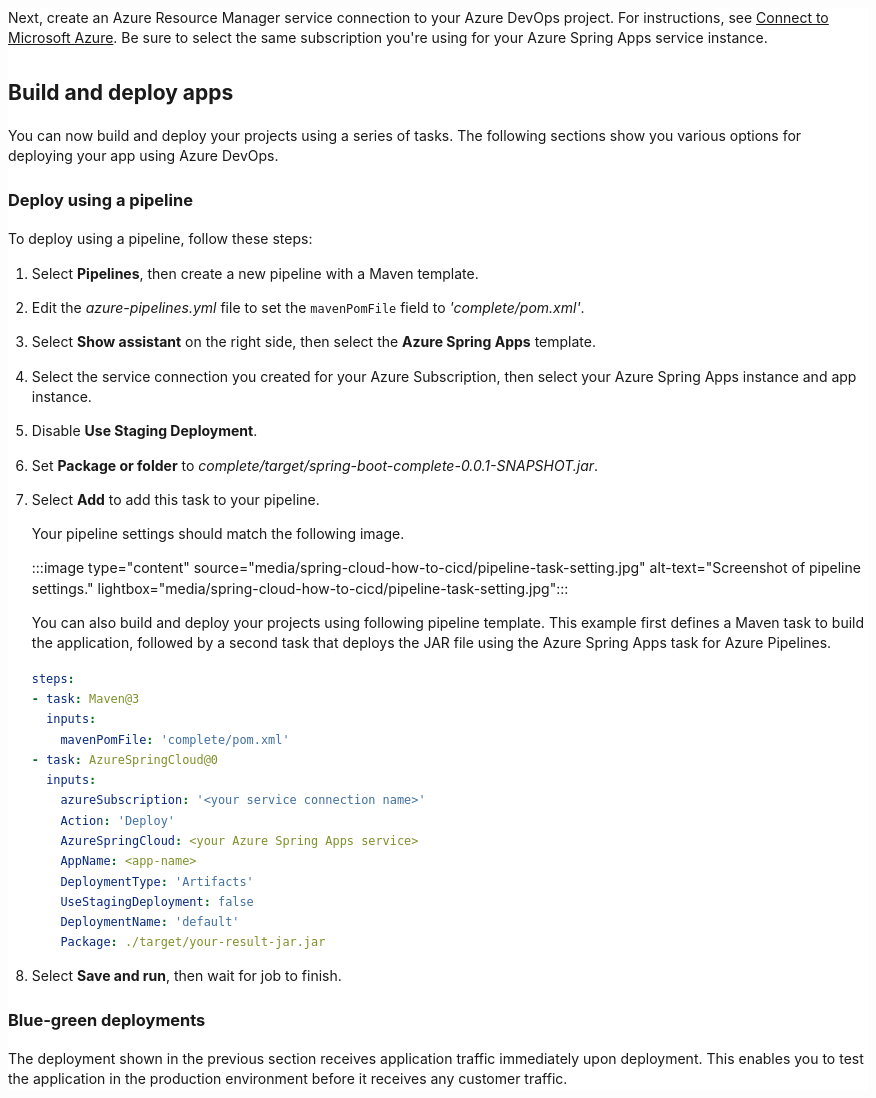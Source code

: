 Next, create an Azure Resource Manager service connection to your Azure DevOps project. For instructions, see [Connect to Microsoft Azure](/azure/devops/pipelines/library/connect-to-azure). Be sure to select the same subscription you're using for your Azure Spring Apps service instance.

## Build and deploy apps

You can now build and deploy your projects using a series of tasks. The following sections show you various options for deploying your app using Azure DevOps.

### Deploy using a pipeline

To deploy using a pipeline, follow these steps:

1. Select **Pipelines**, then create a new pipeline with a Maven template.
1. Edit the *azure-pipelines.yml* file to set the `mavenPomFile` field to *'complete/pom.xml'*.
1. Select **Show assistant** on the right side, then select the **Azure Spring Apps** template.
1. Select the service connection you created for your Azure Subscription, then select your Azure Spring Apps instance and app instance.
1. Disable **Use Staging Deployment**.
1. Set **Package or folder** to *complete/target/spring-boot-complete-0.0.1-SNAPSHOT.jar*.
1. Select **Add** to add this task to your pipeline.
  
   Your pipeline settings should match the following image.

   :::image type="content" source="media/spring-cloud-how-to-cicd/pipeline-task-setting.jpg" alt-text="Screenshot of pipeline settings." lightbox="media/spring-cloud-how-to-cicd/pipeline-task-setting.jpg":::

   You can also build and deploy your projects using following pipeline template. This example first defines a Maven task to build the application, followed by a second task that deploys the JAR file using the Azure Spring Apps task for Azure Pipelines.

   ```yaml
   steps:
   - task: Maven@3
     inputs:
       mavenPomFile: 'complete/pom.xml'
   - task: AzureSpringCloud@0
     inputs:
       azureSubscription: '<your service connection name>'
       Action: 'Deploy'
       AzureSpringCloud: <your Azure Spring Apps service>
       AppName: <app-name>
       DeploymentType: 'Artifacts'
       UseStagingDeployment: false
       DeploymentName: 'default'
       Package: ./target/your-result-jar.jar
   ```

3. Select **Save and run**, then wait for job to finish.

### Blue-green deployments

The deployment shown in the previous section receives application traffic immediately upon deployment. This enables you to test the application in the production environment before it receives any customer traffic.
